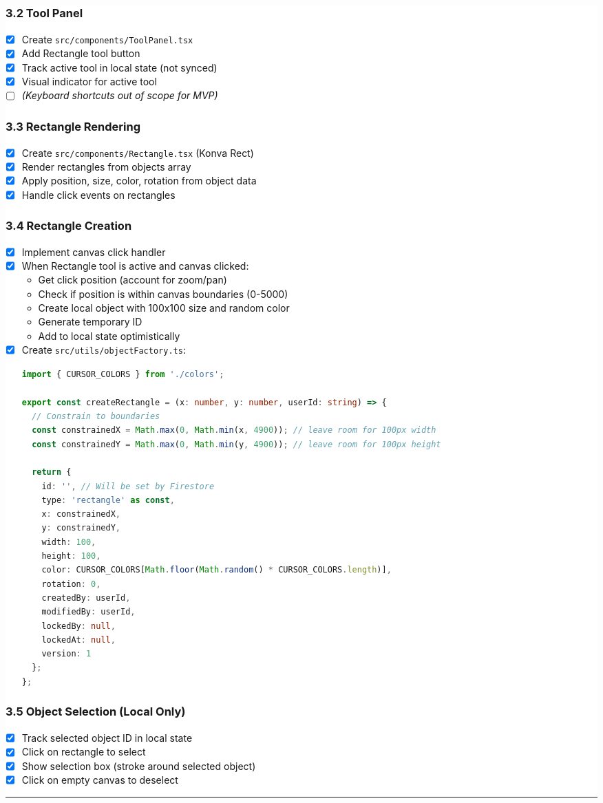 ### 3.2 Tool Panel
- [x] Create `src/components/ToolPanel.tsx`
- [x] Add Rectangle tool button
- [x] Track active tool in local state (not synced)
- [x] Visual indicator for active tool
- [ ] *(Keyboard shortcuts out of scope for MVP)*

### 3.3 Rectangle Rendering
- [x] Create `src/components/Rectangle.tsx` (Konva Rect)
- [x] Render rectangles from objects array
- [x] Apply position, size, color, rotation from object data
- [x] Handle click events on rectangles

### 3.4 Rectangle Creation
- [x] Implement canvas click handler
- [x] When Rectangle tool is active and canvas clicked:
  - Get click position (account for zoom/pan)
  - Check if position is within canvas boundaries (0-5000)
  - Create local object with 100x100 size and random color
  - Generate temporary ID
  - Add to local state optimistically
- [x] Create `src/utils/objectFactory.ts`:
  ```typescript
  import { CURSOR_COLORS } from './colors';
  
  export const createRectangle = (x: number, y: number, userId: string) => {
    // Constrain to boundaries
    const constrainedX = Math.max(0, Math.min(x, 4900)); // leave room for 100px width
    const constrainedY = Math.max(0, Math.min(y, 4900)); // leave room for 100px height
    
    return {
      id: '', // Will be set by Firestore
      type: 'rectangle' as const,
      x: constrainedX,
      y: constrainedY,
      width: 100,
      height: 100,
      color: CURSOR_COLORS[Math.floor(Math.random() * CURSOR_COLORS.length)],
      rotation: 0,
      createdBy: userId,
      modifiedBy: userId,
      lockedBy: null,
      lockedAt: null,
      version: 1
    };
  };
  ```

### 3.5 Object Selection (Local Only)
- [x] Track selected object ID in local state
- [x] Click on rectangle to select
- [x] Show selection box (stroke around selected object)
- [x] Click on empty canvas to deselect

---